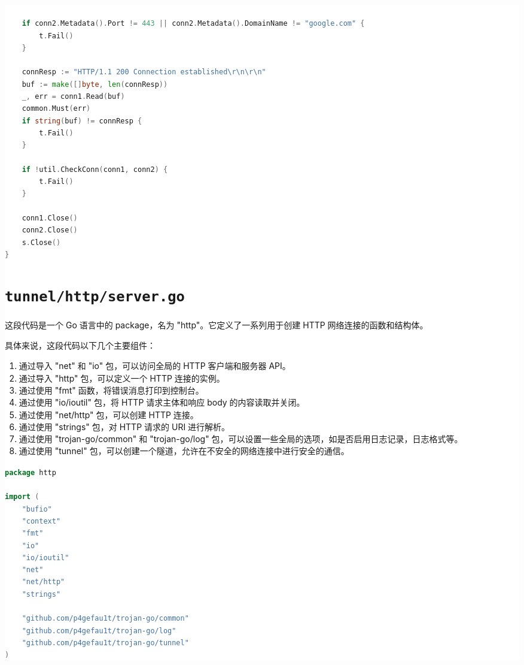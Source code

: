 ```go

	if conn2.Metadata().Port != 443 || conn2.Metadata().DomainName != "google.com" {
		t.Fail()
	}

	connResp := "HTTP/1.1 200 Connection established\r\n\r\n"
	buf := make([]byte, len(connResp))
	_, err = conn1.Read(buf)
	common.Must(err)
	if string(buf) != connResp {
		t.Fail()
	}

	if !util.CheckConn(conn1, conn2) {
		t.Fail()
	}

	conn1.Close()
	conn2.Close()
	s.Close()
}

```

# `tunnel/http/server.go`

这段代码是一个 Go 语言中的 package，名为 "http"。它定义了一系列用于创建 HTTP 网络连接的函数和结构体。

具体来说，这段代码以下几个主要组件：

1. 通过导入 "net" 和 "io" 包，可以访问全局的 HTTP 客户端和服务器 API。
2. 通过导入 "http" 包，可以定义一个 HTTP 连接的实例。
3. 通过使用 "fmt" 函数，将错误消息打印到控制台。
4. 通过使用 "io/ioutil" 包，将 HTTP 请求主体和响应 body 的内容读取并关闭。
5. 通过使用 "net/http" 包，可以创建 HTTP 连接。
6. 通过使用 "strings" 包，对 HTTP 请求的 URI 进行解析。
7. 通过使用 "trojan-go/common" 和 "trojan-go/log" 包，可以设置一些全局的选项，如是否启用日志记录，日志格式等。
8. 通过使用 "tunnel" 包，可以创建一个隧道，允许在不安全的网络连接中进行安全的通信。


```go
package http

import (
	"bufio"
	"context"
	"fmt"
	"io"
	"io/ioutil"
	"net"
	"net/http"
	"strings"

	"github.com/p4gefau1t/trojan-go/common"
	"github.com/p4gefau1t/trojan-go/log"
	"github.com/p4gefau1t/trojan-go/tunnel"
)

```
